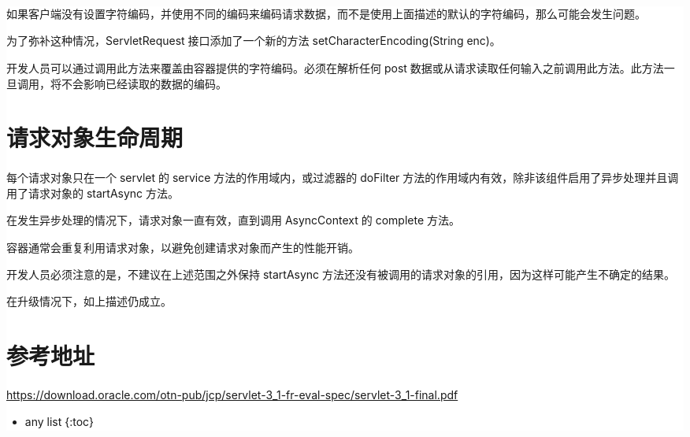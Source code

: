 如果客户端没有设置字符编码，并使用不同的编码来编码请求数据，而不是使用上面描述的默认的字符编码，那么可能会发生问题。

为了弥补这种情况，ServletRequest 接口添加了一个新的方法 setCharacterEncoding(String enc)。

开发人员可以通过调用此方法来覆盖由容器提供的字符编码。必须在解析任何 post 数据或从请求读取任何输入之前调用此方法。此方法一旦调用，将不会影响已经读取的数据的编码。

# 请求对象生命周期

每个请求对象只在一个 servlet 的 service 方法的作用域内，或过滤器的 doFilter 方法的作用域内有效，除非该组件启用了异步处理并且调用了请求对象的 startAsync 方法。

在发生异步处理的情况下，请求对象一直有效，直到调用 AsyncContext 的 complete 方法。

容器通常会重复利用请求对象，以避免创建请求对象而产生的性能开销。

开发人员必须注意的是，不建议在上述范围之外保持 startAsync 方法还没有被调用的请求对象的引用，因为这样可能产生不确定的结果。

在升级情况下，如上描述仍成立。

# 参考地址

https://download.oracle.com/otn-pub/jcp/servlet-3_1-fr-eval-spec/servlet-3_1-final.pdf

* any list
{:toc}
